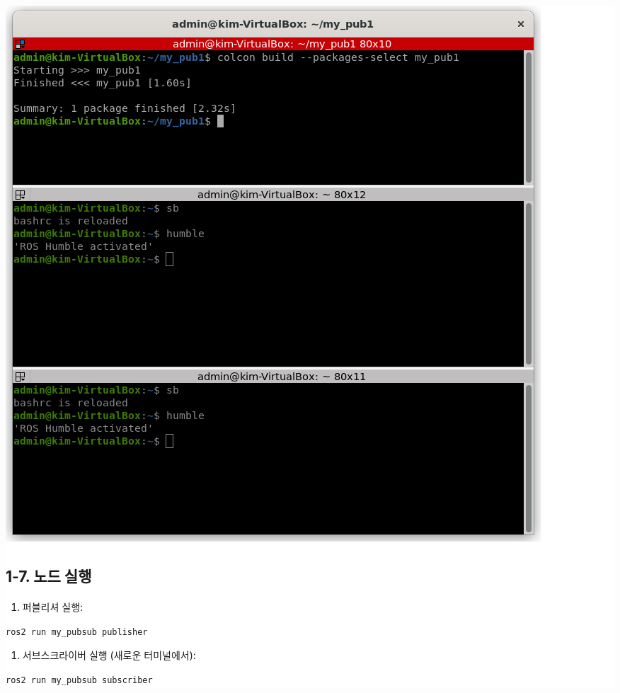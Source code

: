 ![./images/01_my_pub1_07.png](./images/01_my_pub1_07.png)

## **1-7. 노드 실행**

1. 퍼블리셔 실행:

```bash
ros2 run my_pubsub publisher
```

1. 서브스크라이버 실행 (새로운 터미널에서):

```bash
ros2 run my_pubsub subscriber
```
